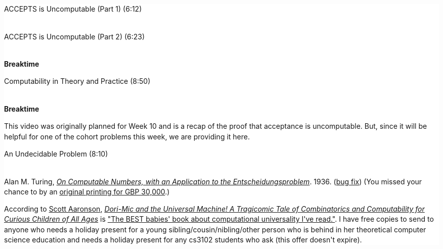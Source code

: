 <p>ACCEPTS is Uncomputable (Part 1) (6:12) <br><iframe width='800' height='450' src='https://www.youtube-nocookie.com/embed/jzRL3XAN_-U' frameborder='0' allow='accelerometer; autoplay; encrypted-media; gyroscope; picture-in-picture' allowfullscreen></iframe><br></p>
<p>ACCEPTS is Uncomputable (Part 2) (6:23) <br><iframe width='800' height='450' src='https://www.youtube-nocookie.com/embed/PlJr8hO1pdg' frameborder='0' allow='accelerometer; autoplay; encrypted-media; gyroscope; picture-in-picture' allowfullscreen></iframe><br></p>

<div class="break">
<div class="takeabreak">
<b>Breaktime</b>
</div>
</div>

<p>Computability in Theory and Practice (8:50) <br><iframe width='800' height='450' src='https://www.youtube-nocookie.com/embed/YbrFeIC3jXo' frameborder='0' allow='accelerometer; autoplay; encrypted-media; gyroscope; picture-in-picture' allowfullscreen></iframe><br></p>

<div class="break">
<div class="takeabreak">
<b>Breaktime</b>
</div>
</div>
<p>
This video was originally planned for Week 10 and is a recap of the
proof that acceptance is uncomputable. But, since it will be helpful
for one of the cohort problems this week, we are providing it here.
</p>

<p>An Undecidable Problem (8:10) <br><iframe width='800' height='450' src='https://www.youtube-nocookie.com/embed/Bit7FvUzcMU' frameborder='0' allow='accelerometer; autoplay; encrypted-media; gyroscope; picture-in-picture' allowfullscreen></iframe><br></p>

<p>

Alan M. Turing, [_On Computable Numbers, with an Application to the
Entscheidungsproblem_](/docs/computablenumbers.pdf). 1936. ([bug
fix](/docs/bugfix.pdf)) (You missed your chance to by an [original
printing for GBP 30,000](http://www.sothebys.com/en/auctions/ecatalogue/lot.929.html/2018/the-library-of-erwin-tomash-l18409).)

According to [Scott Aaronson](http://www.scottaaronson.com/),
[_Dori-Mic and the Universal Machine! A Tragicomic Tale of
Combinatorics and Computability for Curious Children of All
Ages_](https://dori-mic.org) is ["The BEST babies' book about
computational universality I've
read."](https://www.amazon.com/review/R1TSEFIBYW9Y6I/ref=cm_cr_dp_title?ie=UTF8&ASIN=1495944980&channel=detail-glance&nodeID=283155&store=books). I
have free copies to send to anyone who needs a holiday present for
a young sibling/cousin/nibling/other person who is behind in her
theoretical computer science education and needs a holiday present for
any cs3102 students who ask (this offer doesn't expire).

